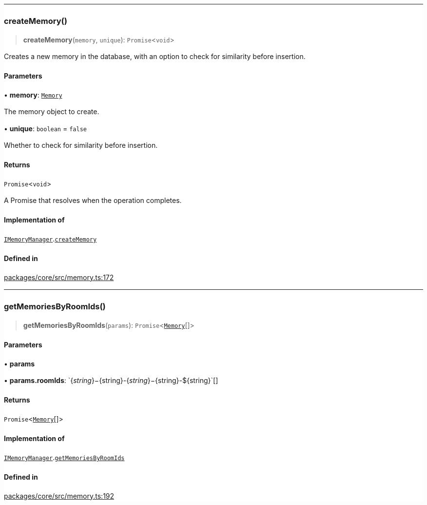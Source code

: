 ***

### createMemory()

> **createMemory**(`memory`, `unique`): `Promise`\<`void`\>

Creates a new memory in the database, with an option to check for similarity before insertion.

#### Parameters

• **memory**: [`Memory`](../interfaces/Memory.md)

The memory object to create.

• **unique**: `boolean` = `false`

Whether to check for similarity before insertion.

#### Returns

`Promise`\<`void`\>

A Promise that resolves when the operation completes.

#### Implementation of

[`IMemoryManager`](../interfaces/IMemoryManager.md).[`createMemory`](../interfaces/IMemoryManager.md#createMemory)

#### Defined in

[packages/core/src/memory.ts:172](https://github.com/JoeyKhd/eliza/blob/main/packages/core/src/memory.ts#L172)

***

### getMemoriesByRoomIds()

> **getMemoriesByRoomIds**(`params`): `Promise`\<[`Memory`](../interfaces/Memory.md)[]\>

#### Parameters

• **params**

• **params.roomIds**: \`$\{string\}-$\{string\}-$\{string\}-$\{string\}-$\{string\}\`[]

#### Returns

`Promise`\<[`Memory`](../interfaces/Memory.md)[]\>

#### Implementation of

[`IMemoryManager`](../interfaces/IMemoryManager.md).[`getMemoriesByRoomIds`](../interfaces/IMemoryManager.md#getMemoriesByRoomIds)

#### Defined in

[packages/core/src/memory.ts:192](https://github.com/JoeyKhd/eliza/blob/main/packages/core/src/memory.ts#L192)
